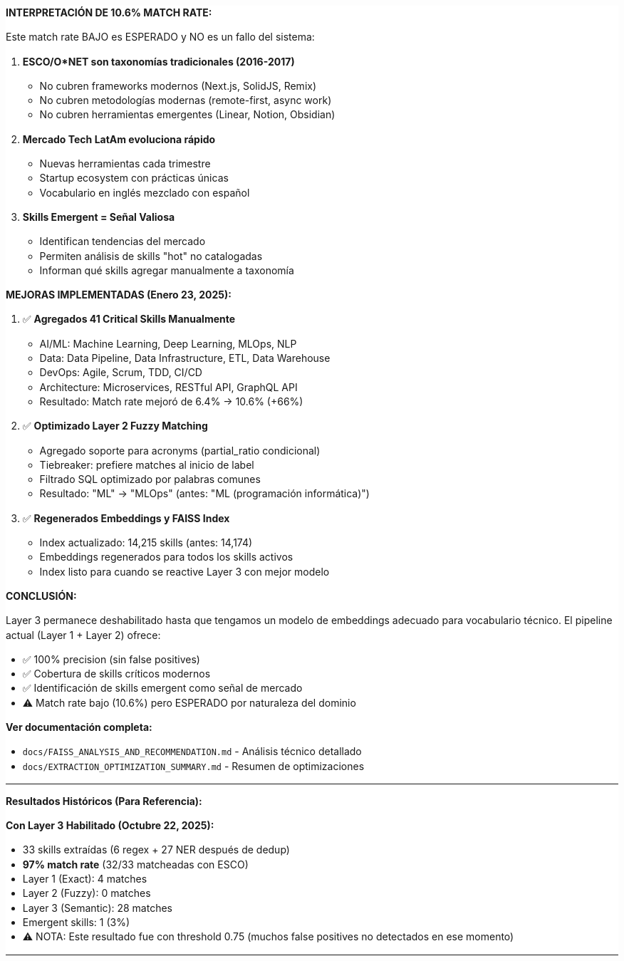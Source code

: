 **INTERPRETACIÓN DE 10.6% MATCH RATE:**

Este match rate BAJO es ESPERADO y NO es un fallo del sistema:

1. **ESCO/O*NET son taxonomías tradicionales (2016-2017)**
   - No cubren frameworks modernos (Next.js, SolidJS, Remix)
   - No cubren metodologías modernas (remote-first, async work)
   - No cubren herramientas emergentes (Linear, Notion, Obsidian)

2. **Mercado Tech LatAm evoluciona rápido**
   - Nuevas herramientas cada trimestre
   - Startup ecosystem con prácticas únicas
   - Vocabulario en inglés mezclado con español

3. **Skills Emergent = Señal Valiosa**
   - Identifican tendencias del mercado
   - Permiten análisis de skills "hot" no catalogadas
   - Informan qué skills agregar manualmente a taxonomía

**MEJORAS IMPLEMENTADAS (Enero 23, 2025):**

1. ✅ **Agregados 41 Critical Skills Manualmente**
   - AI/ML: Machine Learning, Deep Learning, MLOps, NLP
   - Data: Data Pipeline, Data Infrastructure, ETL, Data Warehouse
   - DevOps: Agile, Scrum, TDD, CI/CD
   - Architecture: Microservices, RESTful API, GraphQL API
   - Resultado: Match rate mejoró de 6.4% → 10.6% (+66%)

2. ✅ **Optimizado Layer 2 Fuzzy Matching**
   - Agregado soporte para acronyms (partial_ratio condicional)
   - Tiebreaker: prefiere matches al inicio de label
   - Filtrado SQL optimizado por palabras comunes
   - Resultado: "ML" → "MLOps" (antes: "ML (programación informática)")

3. ✅ **Regenerados Embeddings y FAISS Index**
   - Index actualizado: 14,215 skills (antes: 14,174)
   - Embeddings regenerados para todos los skills activos
   - Index listo para cuando se reactive Layer 3 con mejor modelo

**CONCLUSIÓN:**

Layer 3 permanece deshabilitado hasta que tengamos un modelo de embeddings adecuado para vocabulario técnico. El pipeline actual (Layer 1 + Layer 2) ofrece:
- ✅ 100% precision (sin false positives)
- ✅ Cobertura de skills críticos modernos
- ✅ Identificación de skills emergent como señal de mercado
- ⚠️ Match rate bajo (10.6%) pero ESPERADO por naturaleza del dominio

**Ver documentación completa:**
- `docs/FAISS_ANALYSIS_AND_RECOMMENDATION.md` - Análisis técnico detallado
- `docs/EXTRACTION_OPTIMIZATION_SUMMARY.md` - Resumen de optimizaciones

---

**Resultados Históricos (Para Referencia):**

**Con Layer 3 Habilitado (Octubre 22, 2025):**
- 33 skills extraídas (6 regex + 27 NER después de dedup)
- **97% match rate** (32/33 matcheadas con ESCO)
- Layer 1 (Exact): 4 matches
- Layer 2 (Fuzzy): 0 matches
- Layer 3 (Semantic): 28 matches
- Emergent skills: 1 (3%)
- ⚠️ NOTA: Este resultado fue con threshold 0.75 (muchos false positives no detectados en ese momento)

---